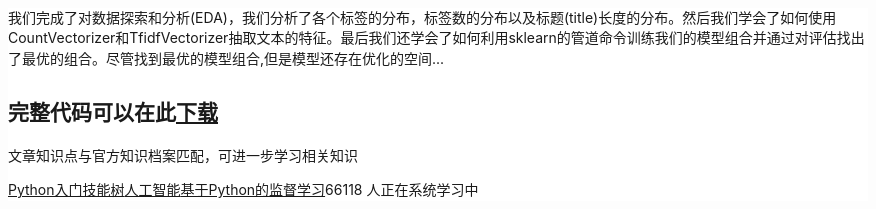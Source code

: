 我们完成了对数据探索和分析(EDA)，我们分析了各个标签的分布，标签数的分布以及标题(title)长度的分布。然后我们学会了如何使用CountVectorizer和TfidfVectorizer抽取文本的特征。最后我们还学会了如何利用sklearn的管道命令训练我们的模型组合并通过对评估找出了最优的组合。尽管找到最优的模型组合,但是模型还存在优化的空间...

## 完整代码可以在此[下载](https://github.com/tongzm/ml-python/blob/master/MultilabelClassification.ipynb)

 文章知识点与官方知识档案匹配，可进一步学习相关知识

[Python入门技能树](https://edu.csdn.net/skill/python/python-3-251)[人工智能](https://edu.csdn.net/skill/python/python-3-251)[基于Python的监督学习](https://edu.csdn.net/skill/python/python-3-251)66118 人正在系统学习中
